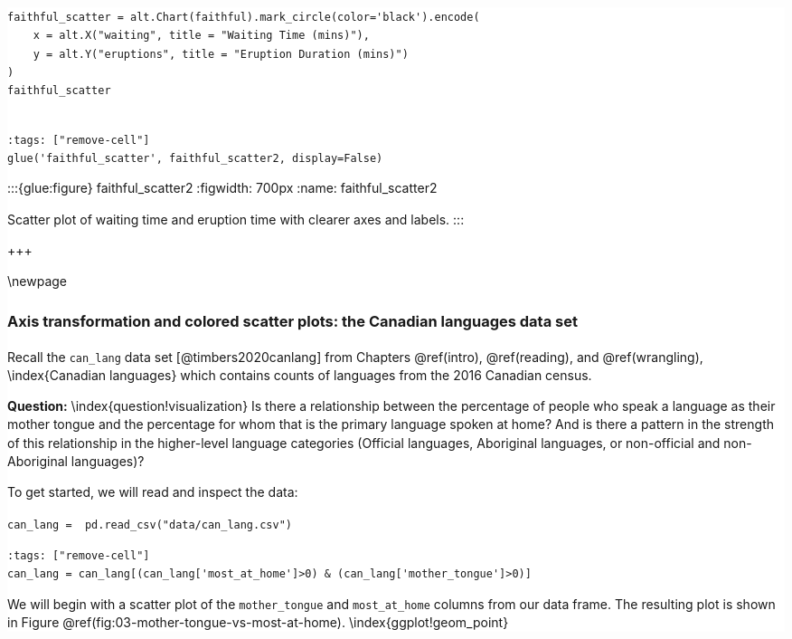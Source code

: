 

```{code-cell} ipython3
faithful_scatter = alt.Chart(faithful).mark_circle(color='black').encode(
    x = alt.X("waiting", title = "Waiting Time (mins)"),
    y = alt.Y("eruptions", title = "Eruption Duration (mins)")
)
faithful_scatter


```


```{code-cell} ipython3
:tags: ["remove-cell"]
glue('faithful_scatter', faithful_scatter2, display=False)
```

:::{glue:figure} faithful_scatter2 
:figwidth: 700px 
:name: faithful_scatter2

Scatter plot of waiting time and eruption time with clearer axes and labels.
:::


+++

\newpage

### Axis transformation and colored scatter plots: the Canadian languages data set

Recall the `can_lang` data set [@timbers2020canlang] from Chapters \@ref(intro), \@ref(reading), and \@ref(wrangling),
\index{Canadian languages} which contains counts of languages from the 2016
Canadian census.

**Question:** \index{question!visualization} Is there a relationship between
the percentage of people who speak a language as their mother tongue and 
the percentage for whom that is the primary language spoken at home?
And is there a pattern in the strength of this relationship in the
higher-level language categories (Official languages, Aboriginal languages, or
non-official and non-Aboriginal languages)?

To get started, we will read and inspect the data:


```{code-cell} ipython3
can_lang =  pd.read_csv("data/can_lang.csv")
```

```{code-cell} ipython3
:tags: ["remove-cell"]
can_lang = can_lang[(can_lang['most_at_home']>0) & (can_lang['mother_tongue']>0)]
```

We will begin with a scatter plot of the `mother_tongue` and `most_at_home` columns from our data frame.
The resulting plot is shown in Figure \@ref(fig:03-mother-tongue-vs-most-at-home).
\index{ggplot!geom\_point}
